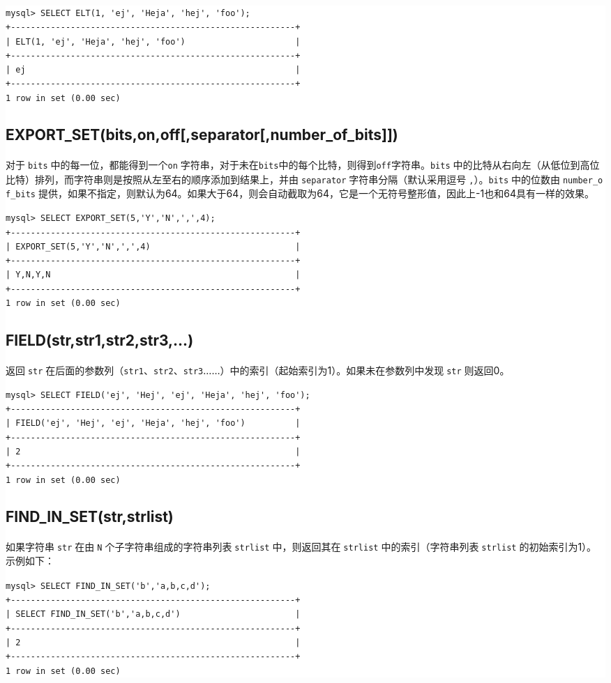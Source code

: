 ```
mysql> SELECT ELT(1, 'ej', 'Heja', 'hej', 'foo');
+---------------------------------------------------------+
| ELT(1, 'ej', 'Heja', 'hej', 'foo')                      |
+---------------------------------------------------------+
| ej                                                      |
+---------------------------------------------------------+
1 row in set (0.00 sec)
```

## EXPORT_SET(bits,on,off[,separator[,number_of_bits]])

对于 `bits` 中的每一位，都能得到一个`on` 字符串，对于未在`bits`中的每个比特，则得到`off`字符串。`bits` 中的比特从右向左（从低位到高位比特）排列，而字符串则是按照从左至右的顺序添加到结果上，并由 `separator` 字符串分隔（默认采用逗号 `,`）。`bits` 中的位数由 `number_of_bits` 提供，如果不指定，则默认为64。如果大于64，则会自动截取为64，它是一个无符号整形值，因此上-1也和64具有一样的效果。

```
mysql> SELECT EXPORT_SET(5,'Y','N',',',4);
+---------------------------------------------------------+
| EXPORT_SET(5,'Y','N',',',4)                             |
+---------------------------------------------------------+
| Y,N,Y,N                                                 |
+---------------------------------------------------------+
1 row in set (0.00 sec)
```

## FIELD(str,str1,str2,str3,...)

返回 `str` 在后面的参数列（`str1`、`str2`、`str3`……）中的索引（起始索引为1）。如果未在参数列中发现 `str` 则返回0。

```
mysql> SELECT FIELD('ej', 'Hej', 'ej', 'Heja', 'hej', 'foo');
+---------------------------------------------------------+
| FIELD('ej', 'Hej', 'ej', 'Heja', 'hej', 'foo')          |
+---------------------------------------------------------+
| 2                                                       |
+---------------------------------------------------------+
1 row in set (0.00 sec)
```

## FIND_IN_SET(str,strlist)

如果字符串 `str` 在由 `N` 个子字符串组成的字符串列表 `strlist` 中，则返回其在 `strlist` 中的索引（字符串列表 `strlist` 的初始索引为1）。示例如下：

```
mysql> SELECT FIND_IN_SET('b','a,b,c,d');
+---------------------------------------------------------+
| SELECT FIND_IN_SET('b','a,b,c,d')                       |
+---------------------------------------------------------+
| 2                                                       |
+---------------------------------------------------------+
1 row in set (0.00 sec)
```
